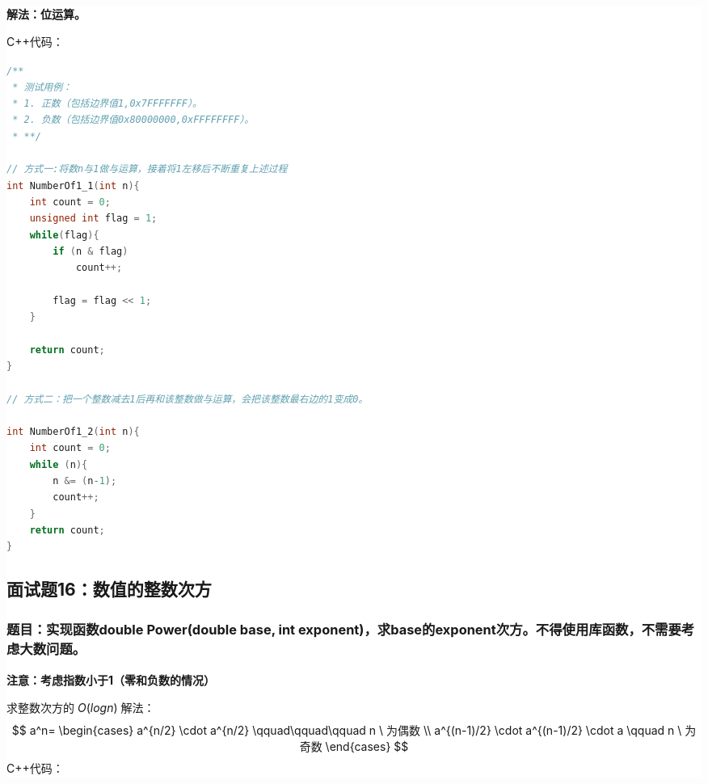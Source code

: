 **解法：位运算。**

C++代码：

```c++
/**
 * 测试用例：
 * 1. 正数（包括边界值1,0x7FFFFFFF）。
 * 2. 负数（包括边界值0x80000000,0xFFFFFFFF）。
 * **/

// 方式一:将数n与1做与运算，接着将1左移后不断重复上述过程
int NumberOf1_1(int n){
	int count = 0;
	unsigned int flag = 1;
	while(flag){
		if (n & flag)
			count++;

		flag = flag << 1;
	}

	return count;
}

// 方式二：把一个整数减去1后再和该整数做与运算，会把该整数最右边的1变成0。

int NumberOf1_2(int n){
	int count = 0;
	while (n){
		n &= (n-1);
		count++;
	}
	return count;
}
```

## 面试题16：数值的整数次方

### 题目：实现函数double Power(double base, int exponent)，求base的exponent次方。不得使用库函数，不需要考虑大数问题。

**注意：考虑指数小于1（零和负数的情况）**

求整数次方的 $O(logn)$ 解法：
$$
a^n=
\begin{cases}
a^{n/2} \cdot a^{n/2} \qquad\qquad\qquad n \ 为偶数 \\
a^{(n-1)/2} \cdot a^{(n-1)/2} \cdot a \qquad n \ 为奇数
\end{cases}
$$
C++代码：
